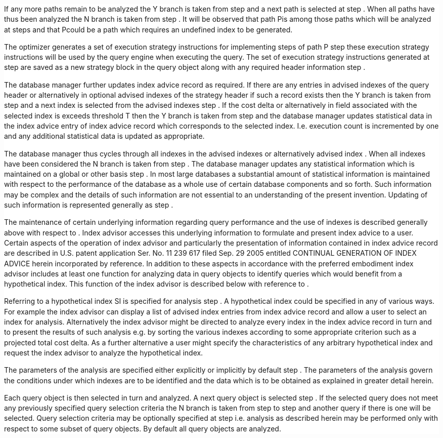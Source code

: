 If any more paths remain to be analyzed the Y branch is taken from step and a next path is selected at step . When all paths have thus been analyzed the N branch is taken from step . It will be observed that path Pis among those paths which will be analyzed at steps and that Pcould be a path which requires an undefined index to be generated.

The optimizer generates a set of execution strategy instructions for implementing steps of path P step these execution strategy instructions will be used by the query engine when executing the query. The set of execution strategy instructions generated at step are saved as a new strategy block in the query object along with any required header information step .

The database manager further updates index advice record as required. If there are any entries in advised indexes of the query header or alternatively in optional advised indexes of the strategy header if such a record exists then the Y branch is taken from step and a next index is selected from the advised indexes step . If the cost delta or alternatively in field associated with the selected index is exceeds threshold T then the Y branch is taken from step and the database manager updates statistical data in the index advice entry of index advice record which corresponds to the selected index. I.e. execution count is incremented by one and any additional statistical data is updated as appropriate.

The database manager thus cycles through all indexes in the advised indexes or alternatively advised index . When all indexes have been considered the N branch is taken from step . The database manager updates any statistical information which is maintained on a global or other basis step . In most large databases a substantial amount of statistical information is maintained with respect to the performance of the database as a whole use of certain database components and so forth. Such information may be complex and the details of such information are not essential to an understanding of the present invention. Updating of such information is represented generally as step .

The maintenance of certain underlying information regarding query performance and the use of indexes is described generally above with respect to . Index advisor accesses this underlying information to formulate and present index advice to a user. Certain aspects of the operation of index advisor and particularly the presentation of information contained in index advice record are described in U.S. patent application Ser. No. 11 239 617 filed Sep. 29 2005 entitled CONTINUAL GENERATION OF INDEX ADVICE herein incorporated by reference. In addition to these aspects in accordance with the preferred embodiment index advisor includes at least one function for analyzing data in query objects to identify queries which would benefit from a hypothetical index. This function of the index advisor is described below with reference to .

Referring to a hypothetical index SI is specified for analysis step . A hypothetical index could be specified in any of various ways. For example the index advisor can display a list of advised index entries from index advice record and allow a user to select an index for analysis. Alternatively the index advisor might be directed to analyze every index in the index advice record in turn and to present the results of such analysis e.g. by sorting the various indexes according to some appropriate criterion such as a projected total cost delta. As a further alternative a user might specify the characteristics of any arbitrary hypothetical index and request the index advisor to analyze the hypothetical index.

The parameters of the analysis are specified either explicitly or implicitly by default step . The parameters of the analysis govern the conditions under which indexes are to be identified and the data which is to be obtained as explained in greater detail herein.

Each query object is then selected in turn and analyzed. A next query object is selected step . If the selected query does not meet any previously specified query selection criteria the N branch is taken from step to step and another query if there is one will be selected. Query selection criteria may be optionally specified at step i.e. analysis as described herein may be performed only with respect to some subset of query objects. By default all query objects are analyzed.

